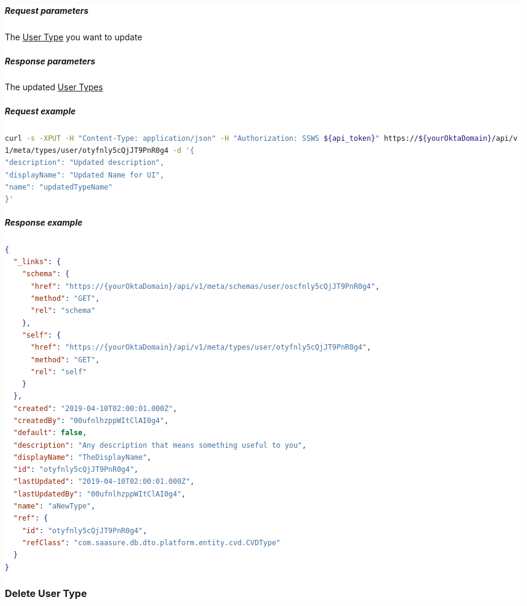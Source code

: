 ##### Request parameters

The [User Type](#user-type-object) you want to update

##### Response parameters

The updated [User Types](#user-type-object)

##### Request example

```bash
curl -s -XPUT -H "Content-Type: application/json" -H "Authorization: SSWS ${api_token}" https://${yourOktaDomain}/api/v1/meta/types/user/otyfnly5cQjJT9PnR0g4 -d '{
"description": "Updated description",
"displayName": "Updated Name for UI",
"name": "updatedTypeName"
}'
```

##### Response example

```json
{
  "_links": {
    "schema": {
      "href": "https://{yourOktaDomain}/api/v1/meta/schemas/user/oscfnly5cQjJT9PnR0g4",
      "method": "GET",
      "rel": "schema"
    },
    "self": {
      "href": "https://{yourOktaDomain}/api/v1/meta/types/user/otyfnly5cQjJT9PnR0g4",
      "method": "GET",
      "rel": "self"
    }
  },
  "created": "2019-04-10T02:00:01.000Z",
  "createdBy": "00ufnlhzppWItClAI0g4",
  "default": false,
  "description": "Any description that means something useful to you",
  "displayName": "TheDisplayName",
  "id": "otyfnly5cQjJT9PnR0g4",
  "lastUpdated": "2019-04-10T02:00:01.000Z",
  "lastUpdatedBy": "00ufnlhzppWItClAI0g4",
  "name": "aNewType",
  "ref": {
    "id": "otyfnly5cQjJT9PnR0g4",
    "refClass": "com.saasure.db.dto.platform.entity.cvd.CVDType"
  }
}
```

### Delete User Type

<ApiOperation method="delete" url="/api/v1/meta/types/user/${typeId}" />
